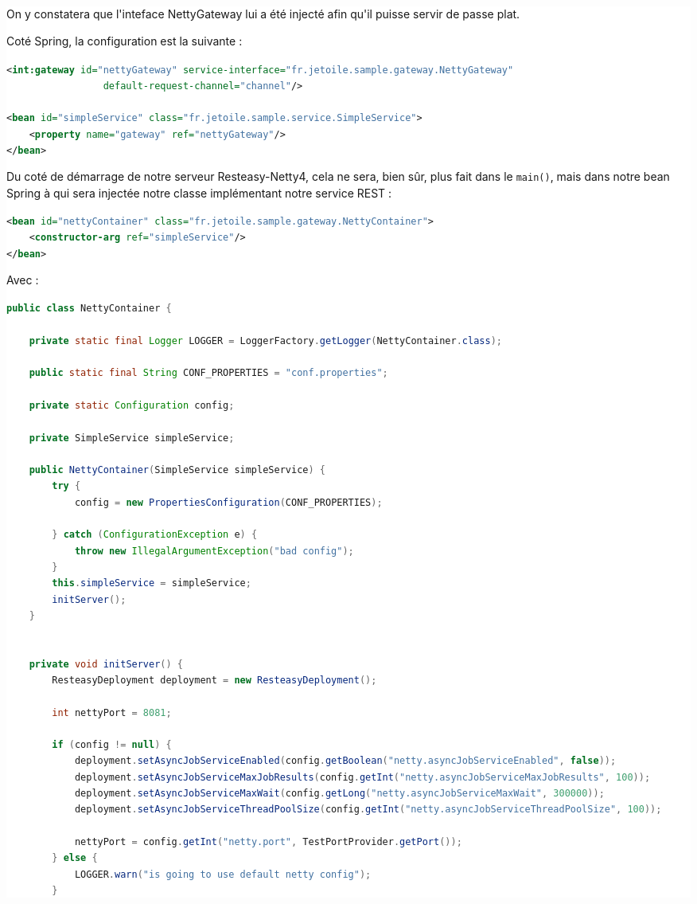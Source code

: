 On y constatera que l'inteface NettyGateway lui a été injecté afin qu'il puisse servir de passe plat.

Coté Spring, la configuration est la suivante :
```xml
<int:gateway id="nettyGateway" service-interface="fr.jetoile.sample.gateway.NettyGateway"
                 default-request-channel="channel"/>

<bean id="simpleService" class="fr.jetoile.sample.service.SimpleService">
    <property name="gateway" ref="nettyGateway"/>
</bean>
```
Du coté de démarrage de notre serveur Resteasy-Netty4, cela ne sera, bien sûr, plus fait dans le `main()`, mais dans notre bean Spring à qui sera injectée notre classe implémentant notre service REST :
```xml
<bean id="nettyContainer" class="fr.jetoile.sample.gateway.NettyContainer">
    <constructor-arg ref="simpleService"/>
</bean>
```

Avec :
```java
public class NettyContainer {

    private static final Logger LOGGER = LoggerFactory.getLogger(NettyContainer.class);

    public static final String CONF_PROPERTIES = "conf.properties";

    private static Configuration config;

    private SimpleService simpleService;

    public NettyContainer(SimpleService simpleService) {
        try {
            config = new PropertiesConfiguration(CONF_PROPERTIES);

        } catch (ConfigurationException e) {
            throw new IllegalArgumentException("bad config");
        }
        this.simpleService = simpleService;
        initServer();
    }


    private void initServer() {
        ResteasyDeployment deployment = new ResteasyDeployment();

        int nettyPort = 8081;

        if (config != null) {
            deployment.setAsyncJobServiceEnabled(config.getBoolean("netty.asyncJobServiceEnabled", false));
            deployment.setAsyncJobServiceMaxJobResults(config.getInt("netty.asyncJobServiceMaxJobResults", 100));
            deployment.setAsyncJobServiceMaxWait(config.getLong("netty.asyncJobServiceMaxWait", 300000));
            deployment.setAsyncJobServiceThreadPoolSize(config.getInt("netty.asyncJobServiceThreadPoolSize", 100));

            nettyPort = config.getInt("netty.port", TestPortProvider.getPort());
        } else {
            LOGGER.warn("is going to use default netty config");
        }

```